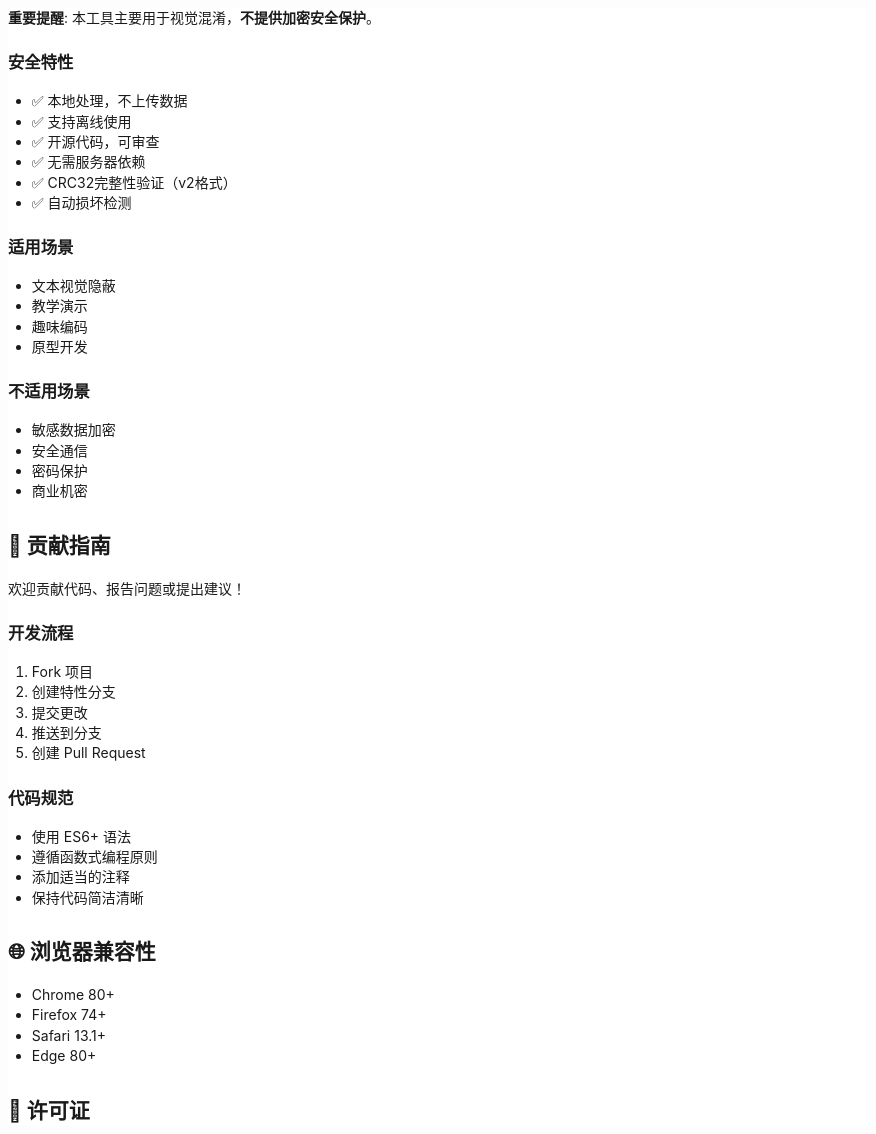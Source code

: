 **重要提醒**: 本工具主要用于视觉混淆，**不提供加密安全保护**。

### 安全特性

- ✅ 本地处理，不上传数据
- ✅ 支持离线使用
- ✅ 开源代码，可审查
- ✅ 无需服务器依赖
- ✅ CRC32完整性验证（v2格式）
- ✅ 自动损坏检测

### 适用场景

- 文本视觉隐蔽
- 教学演示
- 趣味编码
- 原型开发

### 不适用场景

- 敏感数据加密
- 安全通信
- 密码保护
- 商业机密

## 🤝 贡献指南

欢迎贡献代码、报告问题或提出建议！

### 开发流程

1. Fork 项目
2. 创建特性分支
3. 提交更改
4. 推送到分支
5. 创建 Pull Request

### 代码规范

- 使用 ES6+ 语法
- 遵循函数式编程原则
- 添加适当的注释
- 保持代码简洁清晰

## 🌐 浏览器兼容性

- Chrome 80+
- Firefox 74+
- Safari 13.1+
- Edge 80+

## 📄 许可证
